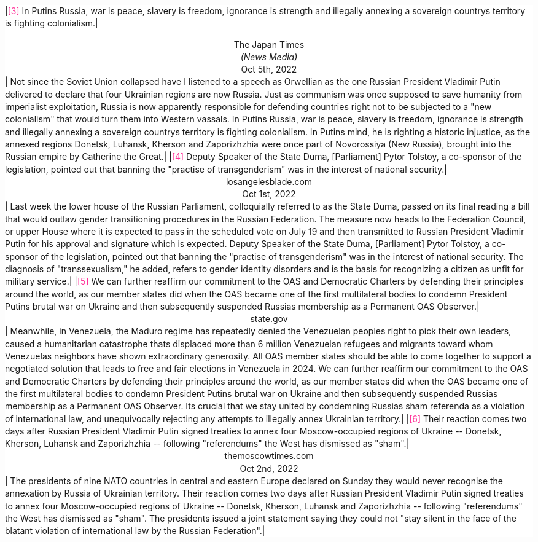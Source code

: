 |<font id="3" color=#FF3399>[3]</font> In Putins Russia, war is peace, slavery is freedom, ignorance is strength and illegally annexing a sovereign countrys territory is fighting colonialism.|<div style="display: flex; justify-content: center; align-items: center; flex-direction: column;"><a href="https://www.allsides.com/news-source/japan-times-media-bias" target="_blank"><BiasChart bias="Center" /></a><div><a href="https://www.japantimes.co.jp/opinion/2022/10/05/commentary/world-commentary/russian-imperialism/" target="_blank">The Japan Times</a></div><div>*(News Media)*</div><div>Oct 5th, 2022</div></div>| Not since the Soviet Union collapsed have I listened to a speech as Orwellian as the one Russian President Vladimir Putin delivered to declare that four Ukrainian regions are now Russia. Just as communism was once supposed to save humanity from imperialist exploitation, Russia is now apparently responsible for defending countries right not to be subjected to a "new colonialism" that would turn them into Western vassals. In Putins Russia, war is peace, slavery is freedom, ignorance is strength and illegally annexing a sovereign countrys territory is fighting colonialism. In Putins mind, he is righting a historic injustice, as the annexed regions Donetsk, Luhansk, Kherson and Zaporizhzhia were once part of Novorossiya (New Russia), brought into the Russian empire by Catherine the Great.|
|<font id="4" color=#FF3399>[4]</font> Deputy Speaker of the State Duma, [Parliament] Pytor Tolstoy, a co-sponsor of the legislation, pointed out that banning the "practise of transgenderism" was in the interest of national security.|<div style="display: flex; justify-content: center; align-items: center; flex-direction: column;"><a href="" target="_blank"><BiasChart bias="N/A" /></a><div><a href="https://www.losangelesblade.com/2022/10/01/putin-slams-lgbtq-people-in-ukrainian-annexation-speech/" target="_blank">losangelesblade.com</a></div><div></div><div>Oct 1st, 2022</div></div>| Last week the lower house of the Russian Parliament, colloquially referred to as the State Duma, passed on its final reading a bill that would outlaw gender transitioning procedures in the Russian Federation. The measure now heads to the Federation Council, or upper House where it is expected to pass in the scheduled vote on July 19 and then transmitted to Russian President Vladimir Putin for his approval and signature which is expected. Deputy Speaker of the State Duma, [Parliament] Pytor Tolstoy, a co-sponsor of the legislation, pointed out that banning the "practise of transgenderism" was in the interest of national security. The diagnosis of "transsexualism," he added, refers to gender identity disorders and is the basis for recognizing a citizen as unfit for military service.|
|<font id="5" color=#FF3399>[5]</font> We can further reaffirm our commitment to the OAS and Democratic Charters by defending their principles around the world, as our member states did when the OAS became one of the first multilateral bodies to condemn President Putins brutal war on Ukraine and then subsequently suspended Russias membership as a Permanent OAS Observer.|<div style="display: flex; justify-content: center; align-items: center; flex-direction: column;"><a href="" target="_blank"><BiasChart bias="N/A" /></a><div><a href="https://www.state.gov/secretary-antony-j-blinken-at-oas-general-assembly-first-plenary-session/" target="_blank">state.gov</a></div><div></div><div></div></div>| Meanwhile, in Venezuela, the Maduro regime has repeatedly denied the Venezuelan peoples right to pick their own leaders, caused a humanitarian catastrophe thats displaced more than 6 million Venezuelan refugees and migrants toward whom Venezuelas neighbors have shown extraordinary generosity. All OAS member states should be able to come together to support a negotiated solution that leads to free and fair elections in Venezuela in 2024. We can further reaffirm our commitment to the OAS and Democratic Charters by defending their principles around the world, as our member states did when the OAS became one of the first multilateral bodies to condemn President Putins brutal war on Ukraine and then subsequently suspended Russias membership as a Permanent OAS Observer. Its crucial that we stay united by condemning Russias sham referenda as a violation of international law, and unequivocally rejecting any attempts to illegally annex Ukrainian territory.|
|<font id="6" color=#FF3399>[6]</font> Their reaction comes two days after Russian President Vladimir Putin signed treaties to annex four Moscow-occupied regions of Ukraine -- Donetsk, Kherson, Luhansk and Zaporizhzhia -- following "referendums" the West has dismissed as "sham".|<div style="display: flex; justify-content: center; align-items: center; flex-direction: column;"><a href="" target="_blank"><BiasChart bias="N/A" /></a><div><a href="https://www.themoscowtimes.com/2022/10/02/european-heads-condemn-russian-annexations-in-ukraine-a78947" target="_blank">themoscowtimes.com</a></div><div></div><div>Oct 2nd, 2022</div></div>| The presidents of nine NATO countries in central and eastern Europe declared on Sunday they would never recognise the annexation by Russia of Ukrainian territory. Their reaction comes two days after Russian President Vladimir Putin signed treaties to annex four Moscow-occupied regions of Ukraine -- Donetsk, Kherson, Luhansk and Zaporizhzhia -- following "referendums" the West has dismissed as "sham". The presidents issued a joint statement saying they could not "stay silent in the face of the blatant violation of international law by the Russian Federation".|
